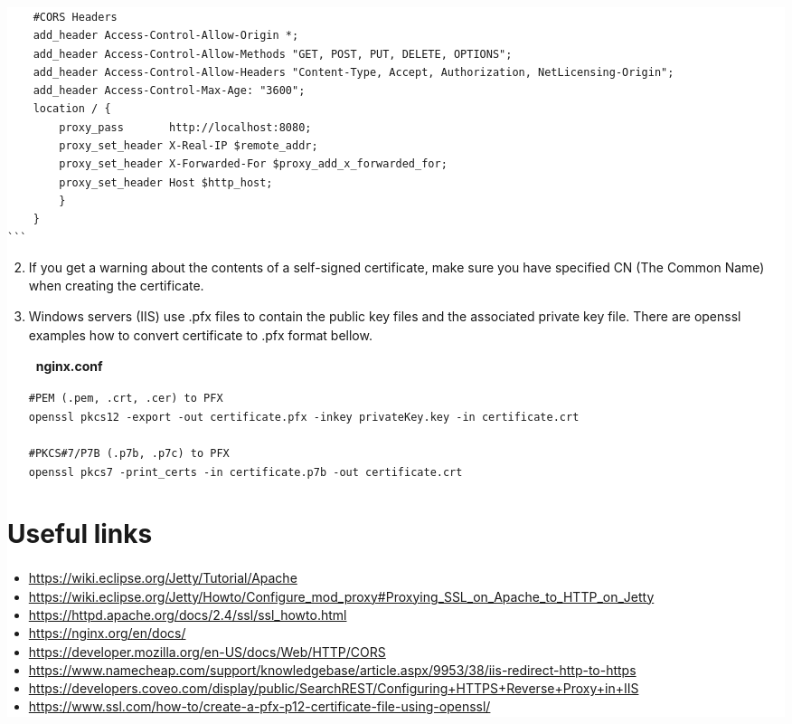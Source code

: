         #CORS Headers
        add_header Access-Control-Allow-Origin *;
        add_header Access-Control-Allow-Methods "GET, POST, PUT, DELETE, OPTIONS";
        add_header Access-Control-Allow-Headers "Content-Type, Accept, Authorization, NetLicensing-Origin";
        add_header Access-Control-Max-Age: "3600";
        location / {
            proxy_pass       http://localhost:8080;
            proxy_set_header X-Real-IP $remote_addr;
            proxy_set_header X-Forwarded-For $proxy_add_x_forwarded_for;
            proxy_set_header Host $http_host;
            }
        }
    ```

2.  If you get a warning about the contents of
    a self-signed certificate, make sure you have specified CN (The
    Common Name) when creating the certificate.

3.  Windows servers (IIS) use .pfx files to contain the public key files
    and the associated private key file. There are openssl examples how
    to convert certificate to .pfx format bellow.

    <span
    class="crayon-syntax crayon-syntax-inline crayon-theme-github crayon-theme-github-inline crayon-font-consolas"><span
    class="crayon-syntax crayon-syntax-inline crayon-theme-github crayon-theme-github-inline crayon-font-consolas"><span
    class="crayon-pre crayon-code" style="color: rgb(0,0,0);"><span
    class="crayon-e" style="color: teal;"> </span></span></span></span>
    **nginx.conf**

    ``` theme:
    #PEM (.pem, .crt, .cer) to PFX
    openssl pkcs12 -export -out certificate.pfx -inkey privateKey.key -in certificate.crt
     
    #PKCS#7/P7B (.p7b, .p7c) to PFX
    openssl pkcs7 -print_certs -in certificate.p7b -out certificate.crt
    ```

Useful links
============

-   <a href="https://wiki.eclipse.org/Jetty/Tutorial/Apache" class="external-link">https://wiki.eclipse.org/Jetty/Tutorial/Apache</a>
-   <a href="https://wiki.eclipse.org/Jetty/Howto/Configure_mod_proxy#Proxying_SSL_on_Apache_to_HTTP_on_Jetty" class="external-link">https://wiki.eclipse.org/Jetty/Howto/Configure_mod_proxy#Proxying_SSL_on_Apache_to_HTTP_on_Jetty</a>
-   <a href="https://httpd.apache.org/docs/2.4/ssl/ssl_howto.html" class="external-link">https://httpd.apache.org/docs/2.4/ssl/ssl_howto.html</a>
-   <a href="https://nginx.org/en/docs/" class="external-link">https://nginx.org/en/docs/</a>
-   <a href="https://developer.mozilla.org/en-US/docs/Web/HTTP/CORS" class="external-link">https://developer.mozilla.org/en-US/docs/Web/HTTP/CORS</a>
-   <a href="https://www.namecheap.com/support/knowledgebase/article.aspx/9953/38/iis-redirect-http-to-https" class="external-link">https://www.namecheap.com/support/knowledgebase/article.aspx/9953/38/iis-redirect-http-to-https</a>
-   <a href="https://developers.coveo.com/display/public/SearchREST/Configuring+HTTPS+Reverse+Proxy+in+IIS" class="external-link">https://developers.coveo.com/display/public/SearchREST/Configuring+HTTPS+Reverse+Proxy+in+IIS</a>
-   <a href="https://www.ssl.com/how-to/create-a-pfx-p12-certificate-file-using-openssl/" class="external-link">https://www.ssl.com/how-to/create-a-pfx-p12-certificate-file-using-openssl/</a>

